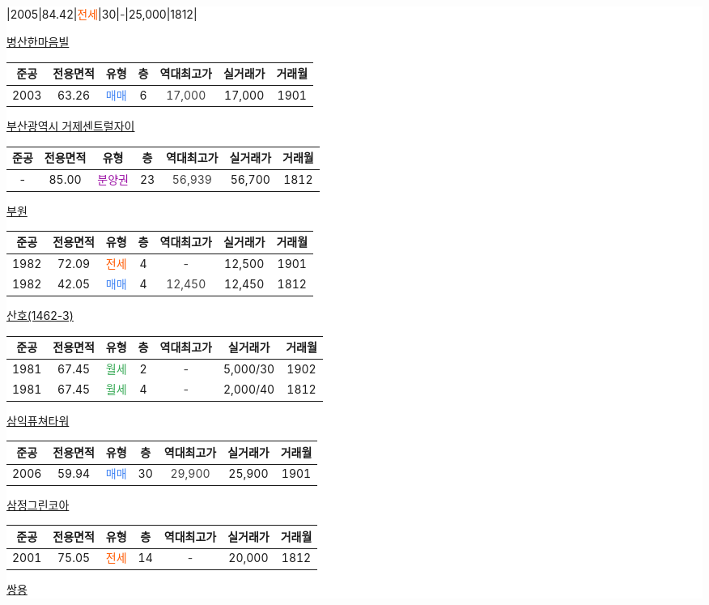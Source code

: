 |2005|84.42|<span style="color:#ff5a00">전세</span>|30|<span style="color:#444444">-</span>|25,000|1812|

[병산한마음빌](https://search.naver.com/search.naver?query=%EB%B6%80%EC%82%B0%EA%B4%91%EC%97%AD%EC%8B%9C+%EC%97%B0%EC%A0%9C%EA%B5%AC+%EA%B1%B0%EC%A0%9C%EB%8F%99+%EB%B3%91%EC%82%B0%ED%95%9C%EB%A7%88%EC%9D%8C%EB%B9%8C)

|준공|전용면적|유형|층|역대최고가|실거래가|거래월|
|:---:|:---:|:---:|:---:|:---:|:---:|:---:|
|2003|63.26|<span style="color:#4285f3">매매</span>|6|<span style="color:#444444">17,000</span>|17,000|1901|

[부산광역시 거제센트럴자이](https://search.naver.com/search.naver?query=%EB%B6%80%EC%82%B0%EA%B4%91%EC%97%AD%EC%8B%9C+%EC%97%B0%EC%A0%9C%EA%B5%AC+%EA%B1%B0%EC%A0%9C%EB%8F%99+%EB%B6%80%EC%82%B0%EA%B4%91%EC%97%AD%EC%8B%9C+%EA%B1%B0%EC%A0%9C%EC%84%BC%ED%8A%B8%EB%9F%B4%EC%9E%90%EC%9D%B4)

|준공|전용면적|유형|층|역대최고가|실거래가|거래월|
|:---:|:---:|:---:|:---:|:---:|:---:|:---:|
|-|85.00|<span style="color:#9C11A5">분양권</span>|23|<span style="color:#444444">56,939</span>|56,700|1812|

[부원](https://search.naver.com/search.naver?query=%EB%B6%80%EC%82%B0%EA%B4%91%EC%97%AD%EC%8B%9C+%EC%97%B0%EC%A0%9C%EA%B5%AC+%EA%B1%B0%EC%A0%9C%EB%8F%99+%EB%B6%80%EC%9B%90)

|준공|전용면적|유형|층|역대최고가|실거래가|거래월|
|:---:|:---:|:---:|:---:|:---:|:---:|:---:|
|1982|72.09|<span style="color:#ff5a00">전세</span>|4|<span style="color:#444444">-</span>|12,500|1901|
|1982|42.05|<span style="color:#4285f3">매매</span>|4|<span style="color:#444444">12,450</span>|12,450|1812|

[산호(1462-3)](https://search.naver.com/search.naver?query=%EB%B6%80%EC%82%B0%EA%B4%91%EC%97%AD%EC%8B%9C+%EC%97%B0%EC%A0%9C%EA%B5%AC+%EA%B1%B0%EC%A0%9C%EB%8F%99+%EC%82%B0%ED%98%B8%281462-3%29)

|준공|전용면적|유형|층|역대최고가|실거래가|거래월|
|:---:|:---:|:---:|:---:|:---:|:---:|:---:|
|1981|67.45|<span style="color:#34a853">월세</span>|2|<span style="color:#444444">-</span>|5,000/30|1902|
|1981|67.45|<span style="color:#34a853">월세</span>|4|<span style="color:#444444">-</span>|2,000/40|1812|

[삼익퓨쳐타워](https://search.naver.com/search.naver?query=%EB%B6%80%EC%82%B0%EA%B4%91%EC%97%AD%EC%8B%9C+%EC%97%B0%EC%A0%9C%EA%B5%AC+%EA%B1%B0%EC%A0%9C%EB%8F%99+%EC%82%BC%EC%9D%B5%ED%93%A8%EC%B3%90%ED%83%80%EC%9B%8C)

|준공|전용면적|유형|층|역대최고가|실거래가|거래월|
|:---:|:---:|:---:|:---:|:---:|:---:|:---:|
|2006|59.94|<span style="color:#4285f3">매매</span>|30|<span style="color:#444444">29,900</span>|25,900|1901|

[삼정그린코아](https://search.naver.com/search.naver?query=%EB%B6%80%EC%82%B0%EA%B4%91%EC%97%AD%EC%8B%9C+%EC%97%B0%EC%A0%9C%EA%B5%AC+%EA%B1%B0%EC%A0%9C%EB%8F%99+%EC%82%BC%EC%A0%95%EA%B7%B8%EB%A6%B0%EC%BD%94%EC%95%84)

|준공|전용면적|유형|층|역대최고가|실거래가|거래월|
|:---:|:---:|:---:|:---:|:---:|:---:|:---:|
|2001|75.05|<span style="color:#ff5a00">전세</span>|14|<span style="color:#444444">-</span>|20,000|1812|

[쌍용](https://search.naver.com/search.naver?query=%EB%B6%80%EC%82%B0%EA%B4%91%EC%97%AD%EC%8B%9C+%EC%97%B0%EC%A0%9C%EA%B5%AC+%EA%B1%B0%EC%A0%9C%EB%8F%99+%EC%8C%8D%EC%9A%A9)
